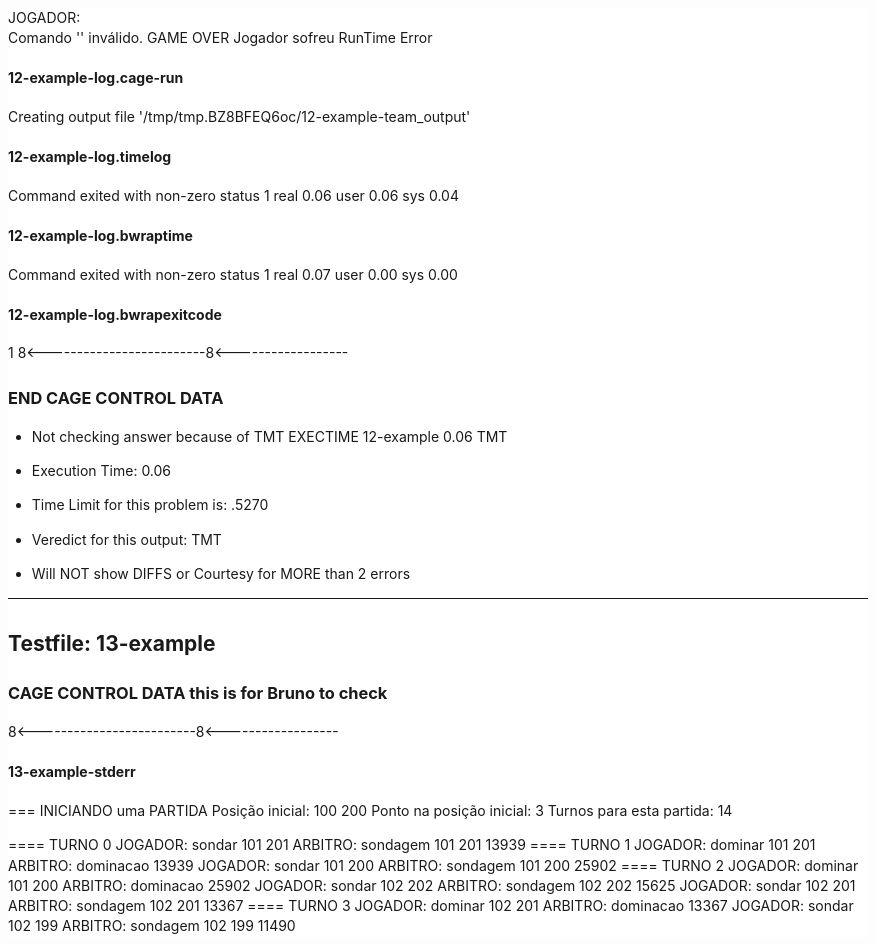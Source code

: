   JOGADOR:   
Comando '' inválido. GAME OVER
Jogador sofreu RunTime Error
#### 12-example-log.cage-run
Creating output file '/tmp/tmp.BZ8BFEQ6oc/12-example-team_output'
#### 12-example-log.timelog
Command exited with non-zero status 1
real 0.06
user 0.06
sys 0.04
#### 12-example-log.bwraptime
Command exited with non-zero status 1
real 0.07
user 0.00
sys 0.00
#### 12-example-log.bwrapexitcode
1
8<-------------------------8<------------------
### END CAGE CONTROL DATA


 - Not checking answer because of TMT
EXECTIME 12-example 0.06 TMT
 - Execution Time: 0.06
 - Time Limit for this problem is: .5270
 - Veredict for this output: TMT

 - Will NOT show DIFFS or Courtesy for MORE than 2 errors

--------------------------------------------------------------------

## Testfile: 13-example


### CAGE CONTROL DATA this is for Bruno to check
8<-------------------------8<------------------
#### 13-example-stderr
=== INICIANDO uma PARTIDA
Posição inicial: 100 200
Ponto na posição inicial: 3
Turnos para esta partida: 14

==== TURNO 0
  JOGADOR: sondar 101 201
  ARBITRO: sondagem 101 201 13939
==== TURNO 1
  JOGADOR: dominar 101 201
  ARBITRO: dominacao 13939
  JOGADOR: sondar 101 200
  ARBITRO: sondagem 101 200 25902
==== TURNO 2
  JOGADOR: dominar 101 200
  ARBITRO: dominacao 25902
  JOGADOR: sondar 102 202
  ARBITRO: sondagem 102 202 15625
  JOGADOR: sondar 102 201
  ARBITRO: sondagem 102 201 13367
==== TURNO 3
  JOGADOR: dominar 102 201
  ARBITRO: dominacao 13367
  JOGADOR: sondar 102 199
  ARBITRO: sondagem 102 199 11490